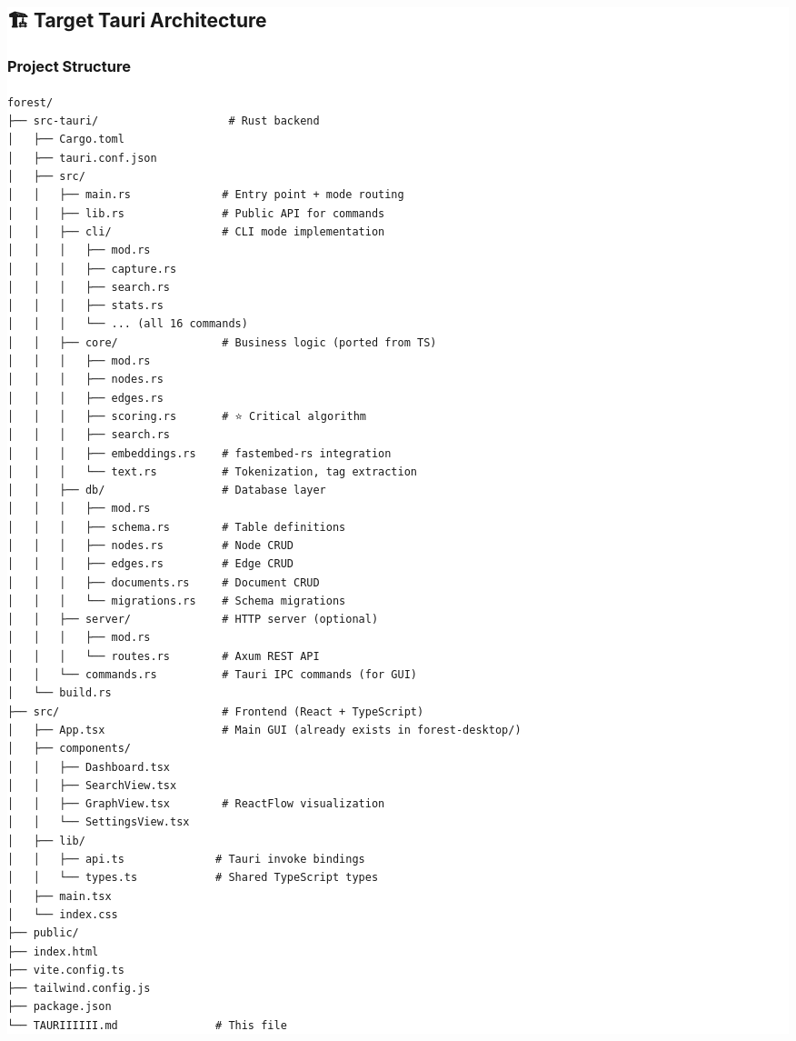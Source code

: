 
## 🏗️ Target Tauri Architecture

### Project Structure

```
forest/
├── src-tauri/                    # Rust backend
│   ├── Cargo.toml
│   ├── tauri.conf.json
│   ├── src/
│   │   ├── main.rs              # Entry point + mode routing
│   │   ├── lib.rs               # Public API for commands
│   │   ├── cli/                 # CLI mode implementation
│   │   │   ├── mod.rs
│   │   │   ├── capture.rs
│   │   │   ├── search.rs
│   │   │   ├── stats.rs
│   │   │   └── ... (all 16 commands)
│   │   ├── core/                # Business logic (ported from TS)
│   │   │   ├── mod.rs
│   │   │   ├── nodes.rs
│   │   │   ├── edges.rs
│   │   │   ├── scoring.rs       # ⭐ Critical algorithm
│   │   │   ├── search.rs
│   │   │   ├── embeddings.rs    # fastembed-rs integration
│   │   │   └── text.rs          # Tokenization, tag extraction
│   │   ├── db/                  # Database layer
│   │   │   ├── mod.rs
│   │   │   ├── schema.rs        # Table definitions
│   │   │   ├── nodes.rs         # Node CRUD
│   │   │   ├── edges.rs         # Edge CRUD
│   │   │   ├── documents.rs     # Document CRUD
│   │   │   └── migrations.rs    # Schema migrations
│   │   ├── server/              # HTTP server (optional)
│   │   │   ├── mod.rs
│   │   │   └── routes.rs        # Axum REST API
│   │   └── commands.rs          # Tauri IPC commands (for GUI)
│   └── build.rs
├── src/                         # Frontend (React + TypeScript)
│   ├── App.tsx                  # Main GUI (already exists in forest-desktop/)
│   ├── components/
│   │   ├── Dashboard.tsx
│   │   ├── SearchView.tsx
│   │   ├── GraphView.tsx        # ReactFlow visualization
│   │   └── SettingsView.tsx
│   ├── lib/
│   │   ├── api.ts              # Tauri invoke bindings
│   │   └── types.ts            # Shared TypeScript types
│   ├── main.tsx
│   └── index.css
├── public/
├── index.html
├── vite.config.ts
├── tailwind.config.js
├── package.json
└── TAURIIIIII.md               # This file
```
